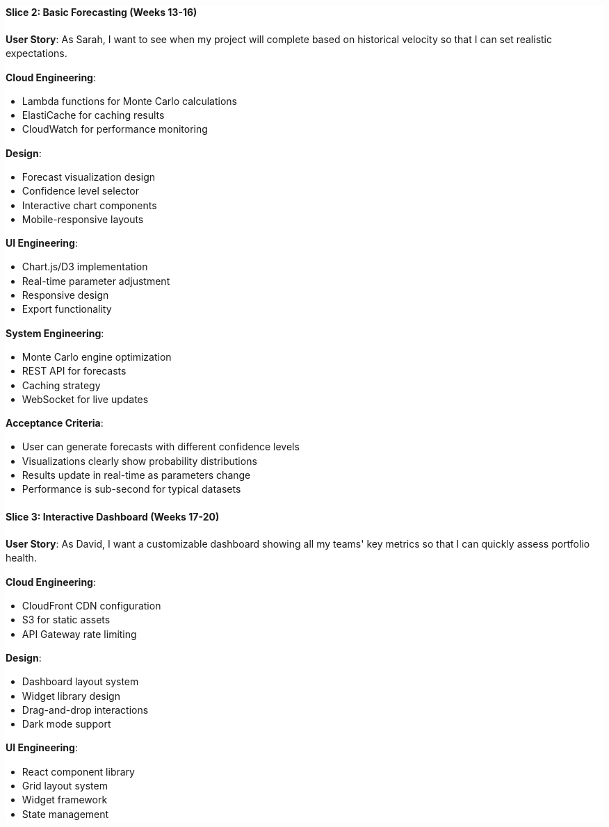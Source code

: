 #### Slice 2: Basic Forecasting (Weeks 13-16)

**User Story**: As Sarah, I want to see when my project will complete based on historical velocity so that I can set realistic expectations.

**Cloud Engineering**:
- Lambda functions for Monte Carlo calculations
- ElastiCache for caching results
- CloudWatch for performance monitoring

**Design**:
- Forecast visualization design
- Confidence level selector
- Interactive chart components
- Mobile-responsive layouts

**UI Engineering**:
- Chart.js/D3 implementation
- Real-time parameter adjustment
- Responsive design
- Export functionality

**System Engineering**:
- Monte Carlo engine optimization
- REST API for forecasts
- Caching strategy
- WebSocket for live updates

**Acceptance Criteria**:
- User can generate forecasts with different confidence levels
- Visualizations clearly show probability distributions
- Results update in real-time as parameters change
- Performance is sub-second for typical datasets

#### Slice 3: Interactive Dashboard (Weeks 17-20)

**User Story**: As David, I want a customizable dashboard showing all my teams' key metrics so that I can quickly assess portfolio health.

**Cloud Engineering**:
- CloudFront CDN configuration
- S3 for static assets
- API Gateway rate limiting

**Design**:
- Dashboard layout system
- Widget library design
- Drag-and-drop interactions
- Dark mode support

**UI Engineering**:
- React component library
- Grid layout system
- Widget framework
- State management
